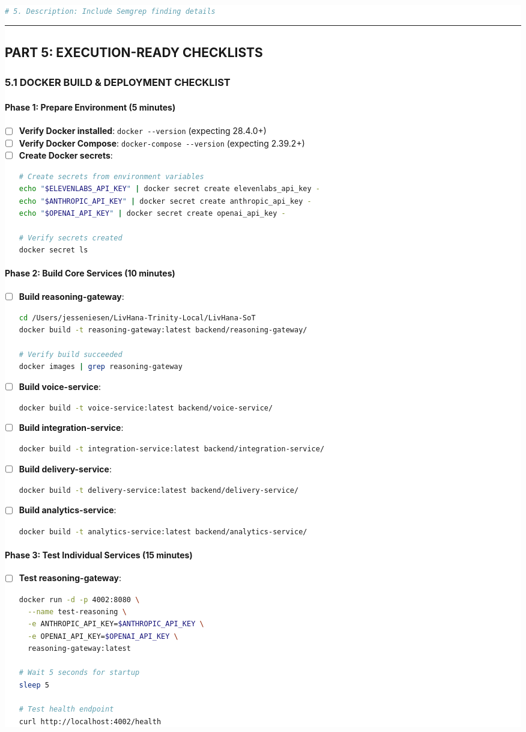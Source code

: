 ```bash
# 5. Description: Include Semgrep finding details
```

---

## PART 5: EXECUTION-READY CHECKLISTS

### 5.1 DOCKER BUILD & DEPLOYMENT CHECKLIST

#### Phase 1: Prepare Environment (5 minutes)
- [ ] **Verify Docker installed**: `docker --version` (expecting 28.4.0+)
- [ ] **Verify Docker Compose**: `docker-compose --version` (expecting 2.39.2+)
- [ ] **Create Docker secrets**:
  ```bash
  # Create secrets from environment variables
  echo "$ELEVENLABS_API_KEY" | docker secret create elevenlabs_api_key -
  echo "$ANTHROPIC_API_KEY" | docker secret create anthropic_api_key -
  echo "$OPENAI_API_KEY" | docker secret create openai_api_key -

  # Verify secrets created
  docker secret ls
  ```

#### Phase 2: Build Core Services (10 minutes)
- [ ] **Build reasoning-gateway**:
  ```bash
  cd /Users/jesseniesen/LivHana-Trinity-Local/LivHana-SoT
  docker build -t reasoning-gateway:latest backend/reasoning-gateway/

  # Verify build succeeded
  docker images | grep reasoning-gateway
  ```

- [ ] **Build voice-service**:
  ```bash
  docker build -t voice-service:latest backend/voice-service/
  ```

- [ ] **Build integration-service**:
  ```bash
  docker build -t integration-service:latest backend/integration-service/
  ```

- [ ] **Build delivery-service**:
  ```bash
  docker build -t delivery-service:latest backend/delivery-service/
  ```

- [ ] **Build analytics-service**:
  ```bash
  docker build -t analytics-service:latest backend/analytics-service/
  ```

#### Phase 3: Test Individual Services (15 minutes)
- [ ] **Test reasoning-gateway**:
  ```bash
  docker run -d -p 4002:8080 \
    --name test-reasoning \
    -e ANTHROPIC_API_KEY=$ANTHROPIC_API_KEY \
    -e OPENAI_API_KEY=$OPENAI_API_KEY \
    reasoning-gateway:latest

  # Wait 5 seconds for startup
  sleep 5

  # Test health endpoint
  curl http://localhost:4002/health
  ```